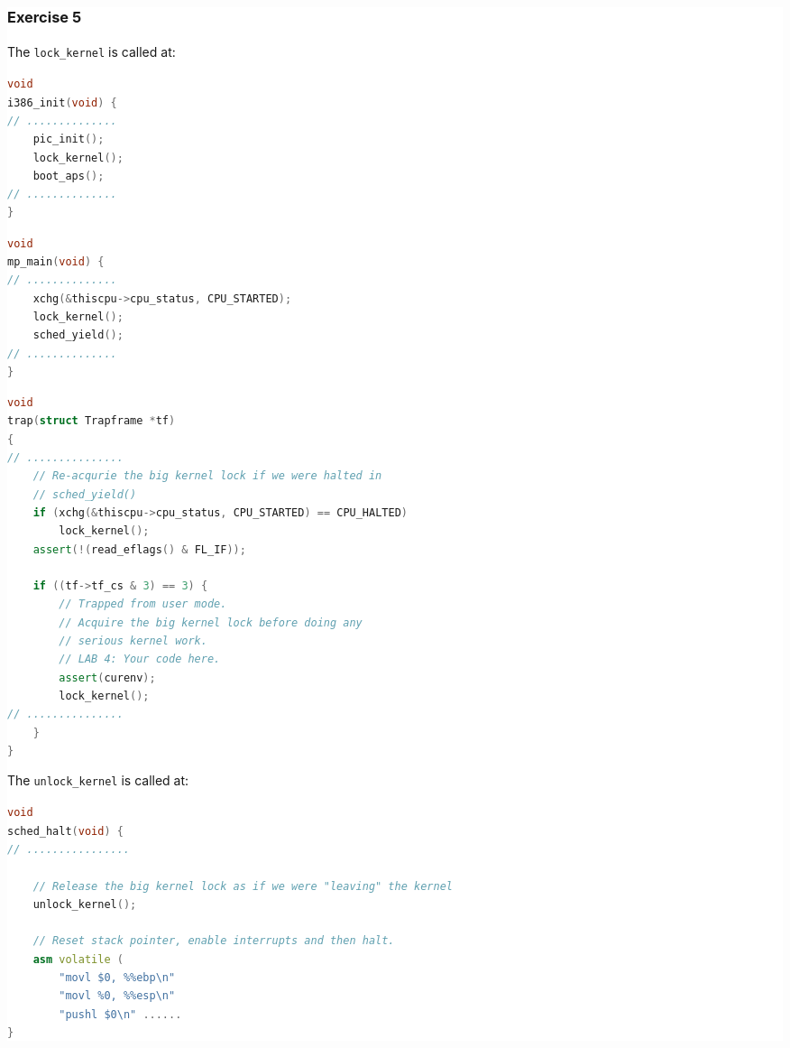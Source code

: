 ### Exercise 5

The `lock_kernel` is called at:

```cpp
void
i386_init(void) {
// ..............
	pic_init();
	lock_kernel();
	boot_aps();
// ..............
}
```

```cpp
void
mp_main(void) {
// ..............
	xchg(&thiscpu->cpu_status, CPU_STARTED);
	lock_kernel();
	sched_yield();
// ..............
}
```

```cpp
void
trap(struct Trapframe *tf)
{
// ...............
	// Re-acqurie the big kernel lock if we were halted in
	// sched_yield()
	if (xchg(&thiscpu->cpu_status, CPU_STARTED) == CPU_HALTED)
		lock_kernel();
	assert(!(read_eflags() & FL_IF));

	if ((tf->tf_cs & 3) == 3) {
		// Trapped from user mode.
		// Acquire the big kernel lock before doing any
		// serious kernel work.
		// LAB 4: Your code here.
		assert(curenv);
		lock_kernel();
// ...............
    }
}
```

The `unlock_kernel` is called at:

```cpp
void
sched_halt(void) {
// ................

	// Release the big kernel lock as if we were "leaving" the kernel
	unlock_kernel();

	// Reset stack pointer, enable interrupts and then halt.
	asm volatile (
		"movl $0, %%ebp\n"
		"movl %0, %%esp\n"
		"pushl $0\n" ......
}
```
